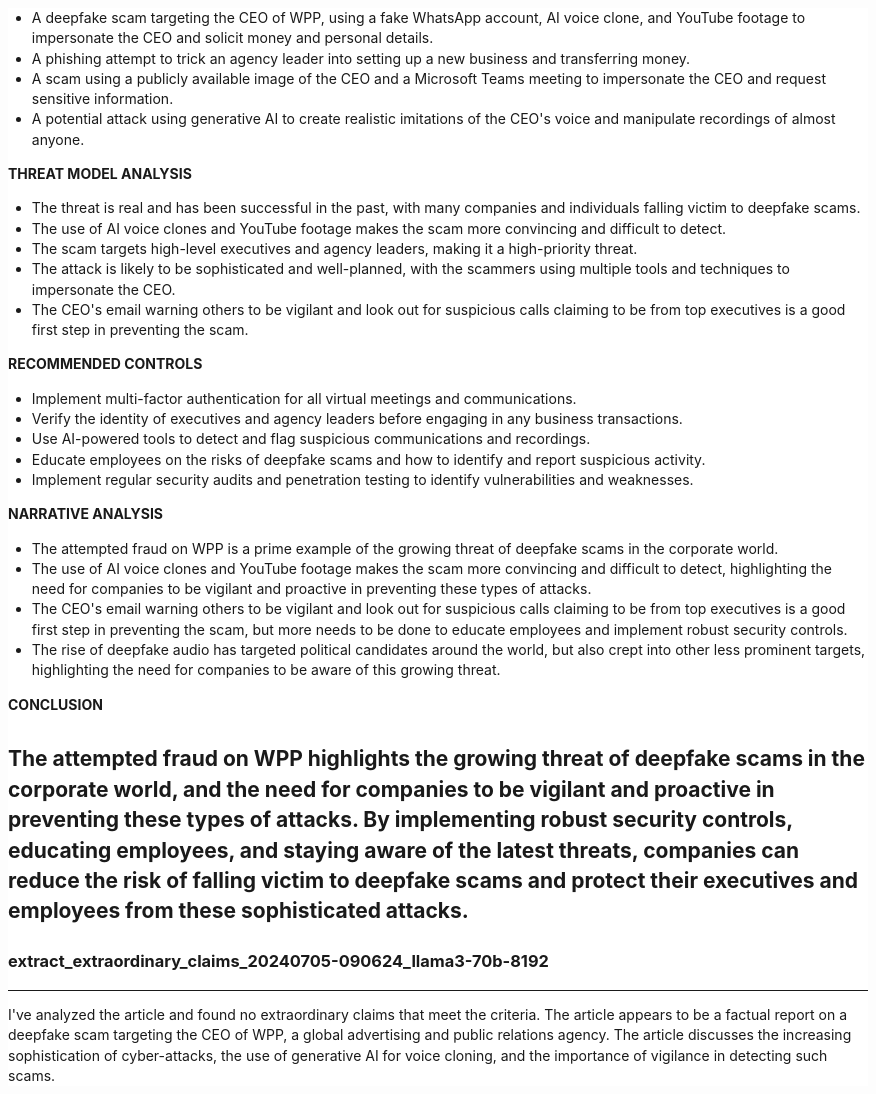 * A deepfake scam targeting the CEO of WPP, using a fake WhatsApp account, AI voice clone, and YouTube footage to impersonate the CEO and solicit money and personal details.
* A phishing attempt to trick an agency leader into setting up a new business and transferring money.
* A scam using a publicly available image of the CEO and a Microsoft Teams meeting to impersonate the CEO and request sensitive information.
* A potential attack using generative AI to create realistic imitations of the CEO's voice and manipulate recordings of almost anyone.

**THREAT MODEL ANALYSIS**

* The threat is real and has been successful in the past, with many companies and individuals falling victim to deepfake scams.
* The use of AI voice clones and YouTube footage makes the scam more convincing and difficult to detect.
* The scam targets high-level executives and agency leaders, making it a high-priority threat.
* The attack is likely to be sophisticated and well-planned, with the scammers using multiple tools and techniques to impersonate the CEO.
* The CEO's email warning others to be vigilant and look out for suspicious calls claiming to be from top executives is a good first step in preventing the scam.

**RECOMMENDED CONTROLS**

* Implement multi-factor authentication for all virtual meetings and communications.
* Verify the identity of executives and agency leaders before engaging in any business transactions.
* Use AI-powered tools to detect and flag suspicious communications and recordings.
* Educate employees on the risks of deepfake scams and how to identify and report suspicious activity.
* Implement regular security audits and penetration testing to identify vulnerabilities and weaknesses.

**NARRATIVE ANALYSIS**

* The attempted fraud on WPP is a prime example of the growing threat of deepfake scams in the corporate world.
* The use of AI voice clones and YouTube footage makes the scam more convincing and difficult to detect, highlighting the need for companies to be vigilant and proactive in preventing these types of attacks.
* The CEO's email warning others to be vigilant and look out for suspicious calls claiming to be from top executives is a good first step in preventing the scam, but more needs to be done to educate employees and implement robust security controls.
* The rise of deepfake audio has targeted political candidates around the world, but also crept into other less prominent targets, highlighting the need for companies to be aware of this growing threat.

**CONCLUSION**

The attempted fraud on WPP highlights the growing threat of deepfake scams in the corporate world, and the need for companies to be vigilant and proactive in preventing these types of attacks. By implementing robust security controls, educating employees, and staying aware of the latest threats, companies can reduce the risk of falling victim to deepfake scams and protect their executives and employees from these sophisticated attacks.
---
### extract_extraordinary_claims_20240705-090624_llama3-70b-8192
---
I've analyzed the article and found no extraordinary claims that meet the criteria. The article appears to be a factual report on a deepfake scam targeting the CEO of WPP, a global advertising and public relations agency. The article discusses the increasing sophistication of cyber-attacks, the use of generative AI for voice cloning, and the importance of vigilance in detecting such scams.
